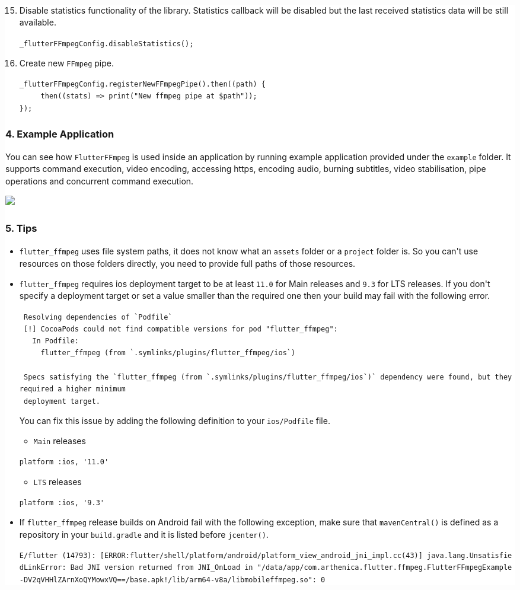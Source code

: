 15. Disable statistics functionality of the library. Statistics callback will be disabled but the last received statistics data will be still available.
    ```
    _flutterFFmpegConfig.disableStatistics();
    ```

16. Create new `FFmpeg` pipe. 
    ```
    _flutterFFmpegConfig.registerNewFFmpegPipe().then((path) {
         then((stats) => print("New ffmpeg pipe at $path"));
    });
    ```
    
### 4. Example Application
You can see how `FlutterFFmpeg` is used inside an application by running example application provided under the 
`example` folder. It supports command execution, video encoding, accessing https, encoding audio, burning subtitles, 
video stabilisation, pipe operations and concurrent command execution.

<img src="https://github.com/tanersener/flutter-ffmpeg/raw/development/doc/assets/flutter_test_app.gif" width="240">

### 5. Tips

- `flutter_ffmpeg` uses file system paths, it does not know what an `assets` folder or a `project` folder is. So you 
can't use resources on those folders directly, you need to provide full paths of those resources.

- `flutter_ffmpeg` requires ios deployment target to be at least `11.0` for Main releases and `9.3` for LTS releases. 
  If you don't specify a deployment target or set a value smaller than the required one then your build may fail with 
  the following error.
   
   ```
    Resolving dependencies of `Podfile`
    [!] CocoaPods could not find compatible versions for pod "flutter_ffmpeg":
      In Podfile:
        flutter_ffmpeg (from `.symlinks/plugins/flutter_ffmpeg/ios`)
    
    Specs satisfying the `flutter_ffmpeg (from `.symlinks/plugins/flutter_ffmpeg/ios`)` dependency were found, but they required a higher minimum
    deployment target.
    ```
    
  You can fix this issue by adding the following definition to your `ios/Podfile` file.

    - `Main` releases
    ```
    platform :ios, '11.0'
    ```
    - `LTS` releases
    ```
    platform :ios, '9.3'
    ```

- If `flutter_ffmpeg` release builds on Android fail with the following exception, make sure that `mavenCentral()` is
  defined as a repository in your `build.gradle` and it is listed before `jcenter()`.

  ```
  E/flutter (14793): [ERROR:flutter/shell/platform/android/platform_view_android_jni_impl.cc(43)] java.lang.UnsatisfiedLinkError: Bad JNI version returned from JNI_OnLoad in "/data/app/com.arthenica.flutter.ffmpeg.FlutterFFmpegExample-DV2qVHHlZArnXoQYMowxVQ==/base.apk!/lib/arm64-v8a/libmobileffmpeg.so": 0